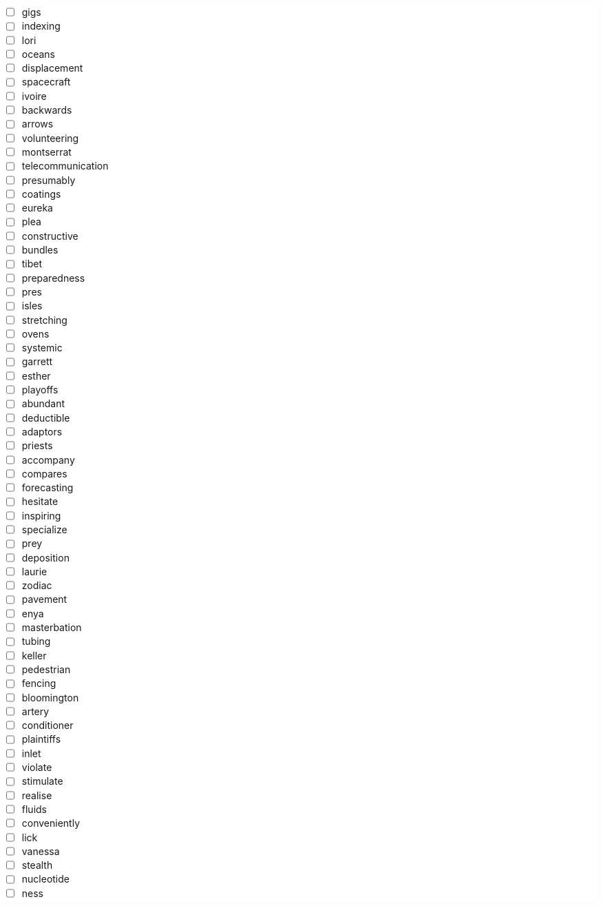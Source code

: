 - [ ] gigs
- [ ] indexing
- [ ] lori
- [ ] oceans
- [ ] displacement
- [ ] spacecraft
- [ ] ivoire
- [ ] backwards
- [ ] arrows
- [ ] volunteering
- [ ] montserrat
- [ ] telecommunication
- [ ] presumably
- [ ] coatings
- [ ] eureka
- [ ] plea
- [ ] constructive
- [ ] bundles
- [ ] tibet
- [ ] preparedness
- [ ] pres
- [ ] isles
- [ ] stretching
- [ ] ovens
- [ ] systemic
- [ ] garrett
- [ ] esther
- [ ] playoffs
- [ ] abundant
- [ ] deductible
- [ ] adaptors
- [ ] priests
- [ ] accompany
- [ ] compares
- [ ] forecasting
- [ ] hesitate
- [ ] inspiring
- [ ] specialize
- [ ] prey
- [ ] deposition
- [ ] laurie
- [ ] zodiac
- [ ] pavement
- [ ] enya
- [ ] masterbation
- [ ] tubing
- [ ] keller
- [ ] pedestrian
- [ ] fencing
- [ ] bloomington
- [ ] artery
- [ ] conditioner
- [ ] plaintiffs
- [ ] inlet
- [ ] violate
- [ ] stimulate
- [ ] realise
- [ ] fluids
- [ ] conveniently
- [ ] lick
- [ ] vanessa
- [ ] stealth
- [ ] nucleotide
- [ ] ness